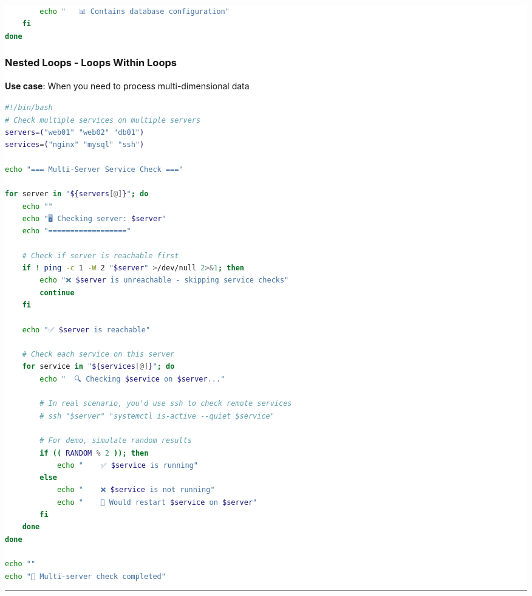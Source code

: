 ```bash
        echo "   📊 Contains database configuration"
    fi
done
```

### Nested Loops - Loops Within Loops

**Use case**: When you need to process multi-dimensional data

```bash
#!/bin/bash
# Check multiple services on multiple servers
servers=("web01" "web02" "db01")
services=("nginx" "mysql" "ssh")

echo "=== Multi-Server Service Check ==="

for server in "${servers[@]}"; do
    echo ""
    echo "🖥️ Checking server: $server"
    echo "=================="
    
    # Check if server is reachable first
    if ! ping -c 1 -W 2 "$server" >/dev/null 2>&1; then
        echo "❌ $server is unreachable - skipping service checks"
        continue
    fi
    
    echo "✅ $server is reachable"
    
    # Check each service on this server
    for service in "${services[@]}"; do
        echo "  🔍 Checking $service on $server..."
        
        # In real scenario, you'd use ssh to check remote services
        # ssh "$server" "systemctl is-active --quiet $service"
        
        # For demo, simulate random results
        if (( RANDOM % 2 )); then
            echo "    ✅ $service is running"
        else
            echo "    ❌ $service is not running"
            echo "    🔄 Would restart $service on $server"
        fi
    done
done

echo ""
echo "🏁 Multi-server check completed"
```

---
